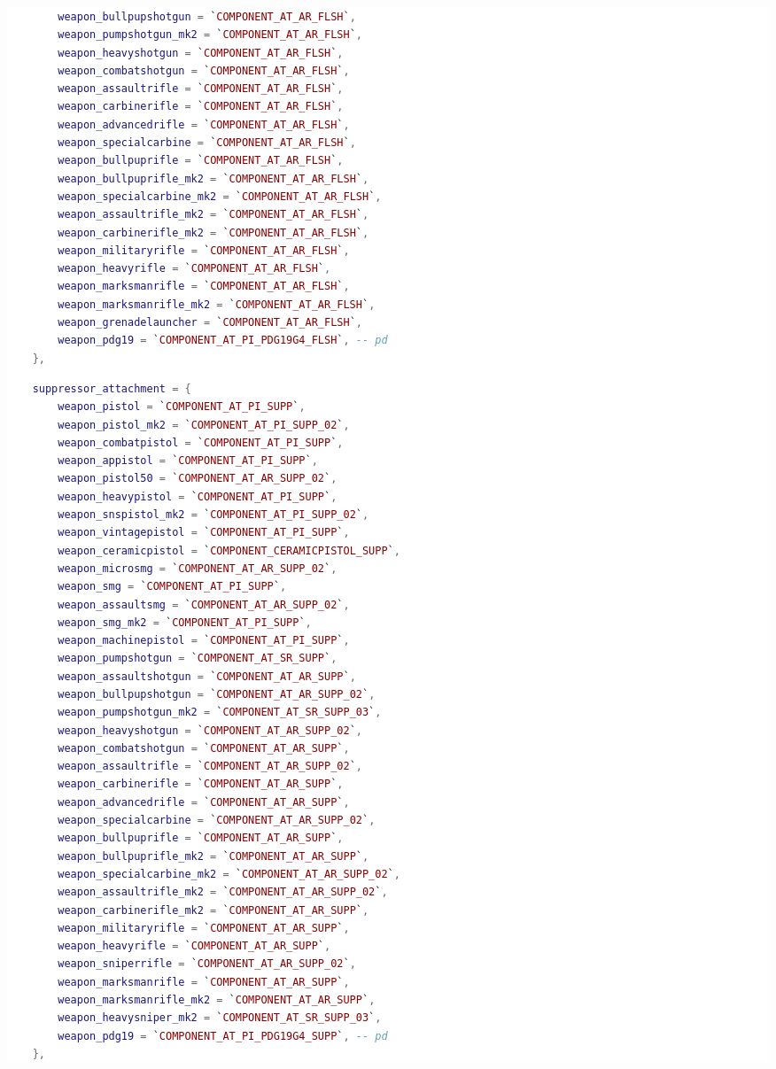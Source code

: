 ```lua
        weapon_bullpupshotgun = `COMPONENT_AT_AR_FLSH`,
        weapon_pumpshotgun_mk2 = `COMPONENT_AT_AR_FLSH`,
        weapon_heavyshotgun = `COMPONENT_AT_AR_FLSH`,
        weapon_combatshotgun = `COMPONENT_AT_AR_FLSH`,
        weapon_assaultrifle = `COMPONENT_AT_AR_FLSH`,
        weapon_carbinerifle = `COMPONENT_AT_AR_FLSH`,
        weapon_advancedrifle = `COMPONENT_AT_AR_FLSH`,
        weapon_specialcarbine = `COMPONENT_AT_AR_FLSH`,
        weapon_bullpuprifle = `COMPONENT_AT_AR_FLSH`,
        weapon_bullpuprifle_mk2 = `COMPONENT_AT_AR_FLSH`,
        weapon_specialcarbine_mk2 = `COMPONENT_AT_AR_FLSH`,
        weapon_assaultrifle_mk2 = `COMPONENT_AT_AR_FLSH`,
        weapon_carbinerifle_mk2 = `COMPONENT_AT_AR_FLSH`,
        weapon_militaryrifle = `COMPONENT_AT_AR_FLSH`,
        weapon_heavyrifle = `COMPONENT_AT_AR_FLSH`,
        weapon_marksmanrifle = `COMPONENT_AT_AR_FLSH`,
        weapon_marksmanrifle_mk2 = `COMPONENT_AT_AR_FLSH`,
        weapon_grenadelauncher = `COMPONENT_AT_AR_FLSH`,
        weapon_pdg19 = `COMPONENT_AT_PI_PDG19G4_FLSH`, -- pd
    },
```

```lua
    suppressor_attachment = {
        weapon_pistol = `COMPONENT_AT_PI_SUPP`,
        weapon_pistol_mk2 = `COMPONENT_AT_PI_SUPP_02`,
        weapon_combatpistol = `COMPONENT_AT_PI_SUPP`,
        weapon_appistol = `COMPONENT_AT_PI_SUPP`,
        weapon_pistol50 = `COMPONENT_AT_AR_SUPP_02`,
        weapon_heavypistol = `COMPONENT_AT_PI_SUPP`,
        weapon_snspistol_mk2 = `COMPONENT_AT_PI_SUPP_02`,
        weapon_vintagepistol = `COMPONENT_AT_PI_SUPP`,
        weapon_ceramicpistol = `COMPONENT_CERAMICPISTOL_SUPP`,
        weapon_microsmg = `COMPONENT_AT_AR_SUPP_02`,
        weapon_smg = `COMPONENT_AT_PI_SUPP`,
        weapon_assaultsmg = `COMPONENT_AT_AR_SUPP_02`,
        weapon_smg_mk2 = `COMPONENT_AT_PI_SUPP`,
        weapon_machinepistol = `COMPONENT_AT_PI_SUPP`,
        weapon_pumpshotgun = `COMPONENT_AT_SR_SUPP`,
        weapon_assaultshotgun = `COMPONENT_AT_AR_SUPP`,
        weapon_bullpupshotgun = `COMPONENT_AT_AR_SUPP_02`,
        weapon_pumpshotgun_mk2 = `COMPONENT_AT_SR_SUPP_03`,
        weapon_heavyshotgun = `COMPONENT_AT_AR_SUPP_02`,
        weapon_combatshotgun = `COMPONENT_AT_AR_SUPP`,
        weapon_assaultrifle = `COMPONENT_AT_AR_SUPP_02`,
        weapon_carbinerifle = `COMPONENT_AT_AR_SUPP`,
        weapon_advancedrifle = `COMPONENT_AT_AR_SUPP`,
        weapon_specialcarbine = `COMPONENT_AT_AR_SUPP_02`,
        weapon_bullpuprifle = `COMPONENT_AT_AR_SUPP`,
        weapon_bullpuprifle_mk2 = `COMPONENT_AT_AR_SUPP`,
        weapon_specialcarbine_mk2 = `COMPONENT_AT_AR_SUPP_02`,
        weapon_assaultrifle_mk2 = `COMPONENT_AT_AR_SUPP_02`,
        weapon_carbinerifle_mk2 = `COMPONENT_AT_AR_SUPP`,
        weapon_militaryrifle = `COMPONENT_AT_AR_SUPP`,
        weapon_heavyrifle = `COMPONENT_AT_AR_SUPP`,
        weapon_sniperrifle = `COMPONENT_AT_AR_SUPP_02`,
        weapon_marksmanrifle = `COMPONENT_AT_AR_SUPP`,
        weapon_marksmanrifle_mk2 = `COMPONENT_AT_AR_SUPP`,
        weapon_heavysniper_mk2 = `COMPONENT_AT_SR_SUPP_03`,
        weapon_pdg19 = `COMPONENT_AT_PI_PDG19G4_SUPP`, -- pd
    },
```